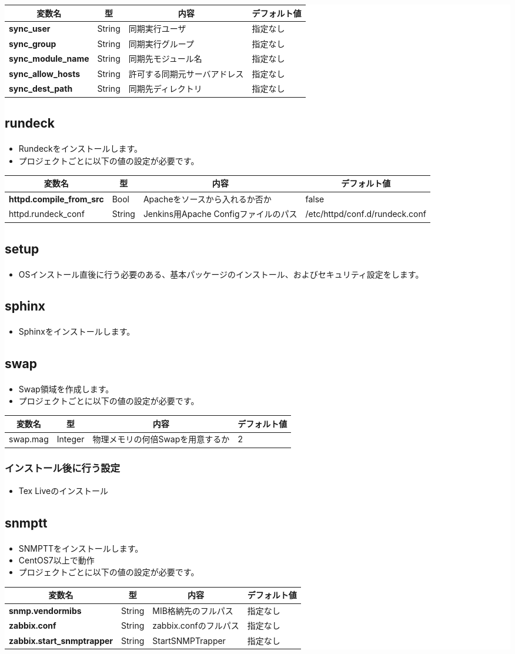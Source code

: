 | 変数名 | 型 | 内容 | デフォルト値 |
| ---- | ---- | ---- | ---- |
| **sync_user** | String | 同期実行ユーザ | 指定なし | 
| **sync_group** | String | 同期実行グループ | 指定なし | 
| **sync_module_name** | String | 同期先モジュール名 | 指定なし | 
| **sync_allow_hosts** | String | 許可する同期元サーバアドレス | 指定なし |  
| **sync_dest_path** | String | 同期先ディレクトリ | 指定なし |

## rundeck
- Rundeckをインストールします。
- プロジェクトごとに以下の値の設定が必要です。

| 変数名 | 型 | 内容 | デフォルト値 |
| ---- | ---- | ---- | ---- |
| **httpd.compile_from_src** | Bool | Apacheをソースから入れるか否か | false |
| httpd.rundeck_conf | String | Jenkins用Apache Configファイルのパス | /etc/httpd/conf.d/rundeck.conf |

## setup
- OSインストール直後に行う必要のある、基本パッケージのインストール、およびセキュリティ設定をします。

## sphinx
- Sphinxをインストールします。

## swap
- Swap領域を作成します。
- プロジェクトごとに以下の値の設定が必要です。

| 変数名 | 型 | 内容 | デフォルト値 |
| ---- | ---- | ---- | ---- |
| swap.mag | Integer | 物理メモリの何倍Swapを用意するか | 2 |

### インストール後に行う設定
- Tex Liveのインストール

## snmptt
- SNMPTTをインストールします。
- CentOS7以上で動作
- プロジェクトごとに以下の値の設定が必要です。

| 変数名 | 型 | 内容 | デフォルト値 |
| ---- | ---- | ---- | ---- |
| **snmp.vendormibs** | String | MIB格納先のフルパス | 指定なし |
| **zabbix.conf** | String | zabbix.confのフルパス | 指定なし |
| **zabbix.start_snmptrapper** | String | StartSNMPTrapper | 指定なし |
